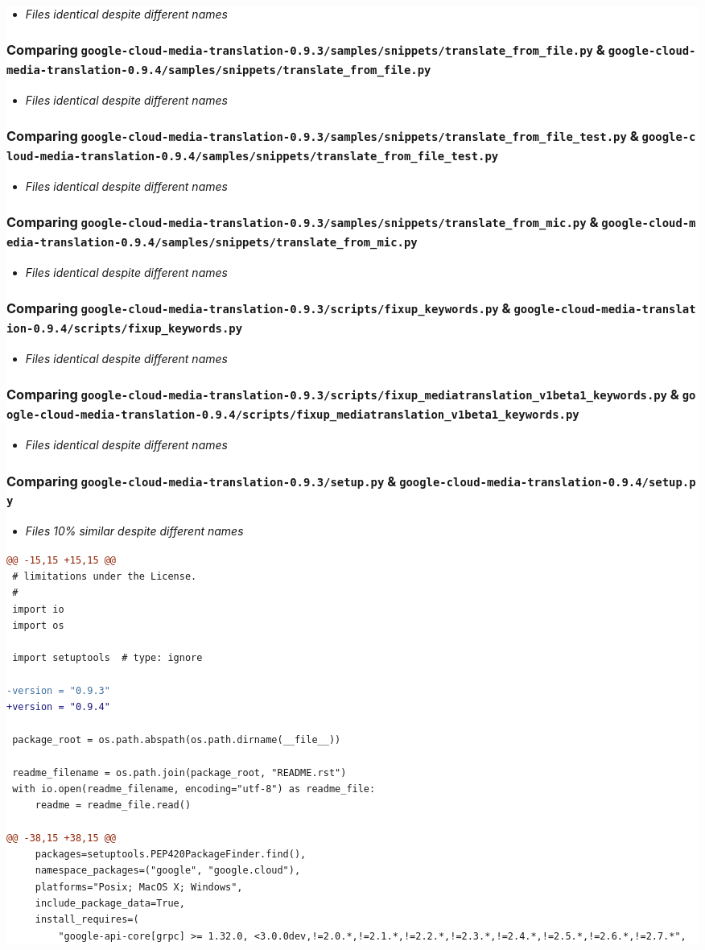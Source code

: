  * *Files identical despite different names*

### Comparing `google-cloud-media-translation-0.9.3/samples/snippets/translate_from_file.py` & `google-cloud-media-translation-0.9.4/samples/snippets/translate_from_file.py`

 * *Files identical despite different names*

### Comparing `google-cloud-media-translation-0.9.3/samples/snippets/translate_from_file_test.py` & `google-cloud-media-translation-0.9.4/samples/snippets/translate_from_file_test.py`

 * *Files identical despite different names*

### Comparing `google-cloud-media-translation-0.9.3/samples/snippets/translate_from_mic.py` & `google-cloud-media-translation-0.9.4/samples/snippets/translate_from_mic.py`

 * *Files identical despite different names*

### Comparing `google-cloud-media-translation-0.9.3/scripts/fixup_keywords.py` & `google-cloud-media-translation-0.9.4/scripts/fixup_keywords.py`

 * *Files identical despite different names*

### Comparing `google-cloud-media-translation-0.9.3/scripts/fixup_mediatranslation_v1beta1_keywords.py` & `google-cloud-media-translation-0.9.4/scripts/fixup_mediatranslation_v1beta1_keywords.py`

 * *Files identical despite different names*

### Comparing `google-cloud-media-translation-0.9.3/setup.py` & `google-cloud-media-translation-0.9.4/setup.py`

 * *Files 10% similar despite different names*

```diff
@@ -15,15 +15,15 @@
 # limitations under the License.
 #
 import io
 import os
 
 import setuptools  # type: ignore
 
-version = "0.9.3"
+version = "0.9.4"
 
 package_root = os.path.abspath(os.path.dirname(__file__))
 
 readme_filename = os.path.join(package_root, "README.rst")
 with io.open(readme_filename, encoding="utf-8") as readme_file:
     readme = readme_file.read()
 
@@ -38,15 +38,15 @@
     packages=setuptools.PEP420PackageFinder.find(),
     namespace_packages=("google", "google.cloud"),
     platforms="Posix; MacOS X; Windows",
     include_package_data=True,
     install_requires=(
         "google-api-core[grpc] >= 1.32.0, <3.0.0dev,!=2.0.*,!=2.1.*,!=2.2.*,!=2.3.*,!=2.4.*,!=2.5.*,!=2.6.*,!=2.7.*",
```